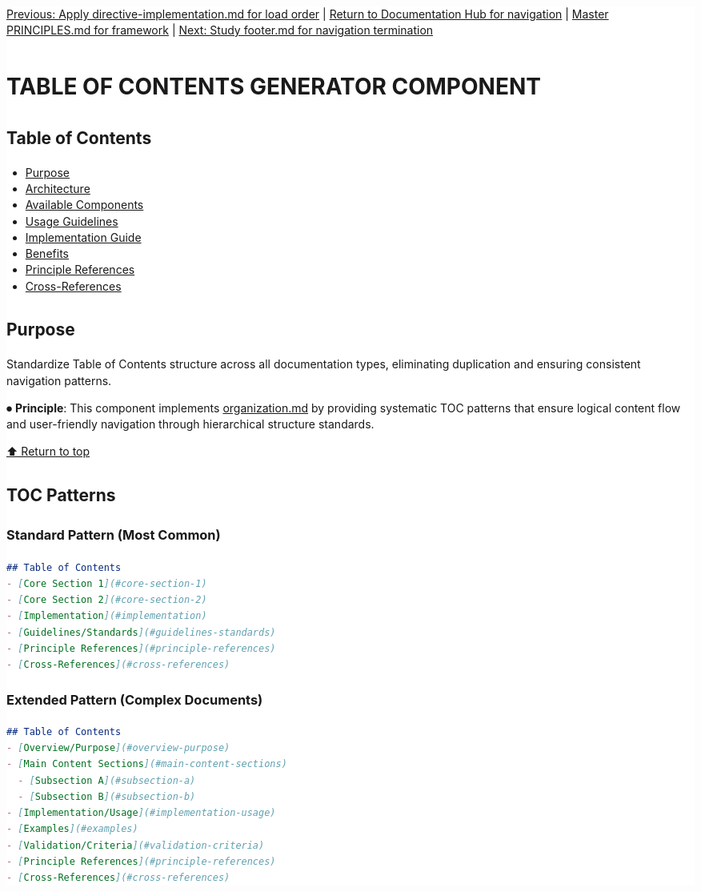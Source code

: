
[Previous: Apply directive-implementation.md for load order](directive-implementation.md) | [Return to Documentation Hub for navigation](../philosophy/index.md) | [Master PRINCIPLES.md for framework](principles/PRINCIPLES.md) | [Next: Study footer.md for navigation termination](footer.md)

# TABLE OF CONTENTS GENERATOR COMPONENT

## Table of Contents
- [Purpose](#purpose)
- [Architecture](#architecture)
- [Available Components](#available-components)
- [Usage Guidelines](#usage-guidelines)
- [Implementation Guide](#implementation-guide)
- [Benefits](#benefits)
- [Principle References](#principle-references)
- [Cross-References](#cross-references)

## Purpose
Standardize Table of Contents structure across all documentation types, eliminating duplication and ensuring consistent navigation patterns.

⏺ **Principle**: This component implements [organization.md](../../principles/organization.md) by providing systematic TOC patterns that ensure logical content flow and user-friendly navigation through hierarchical structure standards.

[⬆ Return to top](#table-of-contents-generator-component)

## TOC Patterns

### Standard Pattern (Most Common)
```markdown
## Table of Contents
- [Core Section 1](#core-section-1)
- [Core Section 2](#core-section-2)
- [Implementation](#implementation)
- [Guidelines/Standards](#guidelines-standards)
- [Principle References](#principle-references)
- [Cross-References](#cross-references)
```

### Extended Pattern (Complex Documents)
```markdown
## Table of Contents
- [Overview/Purpose](#overview-purpose)
- [Main Content Sections](#main-content-sections)
  - [Subsection A](#subsection-a)
  - [Subsection B](#subsection-b)
- [Implementation/Usage](#implementation-usage)
- [Examples](#examples)
- [Validation/Criteria](#validation-criteria)
- [Principle References](#principle-references)
- [Cross-References](#cross-references)
```

